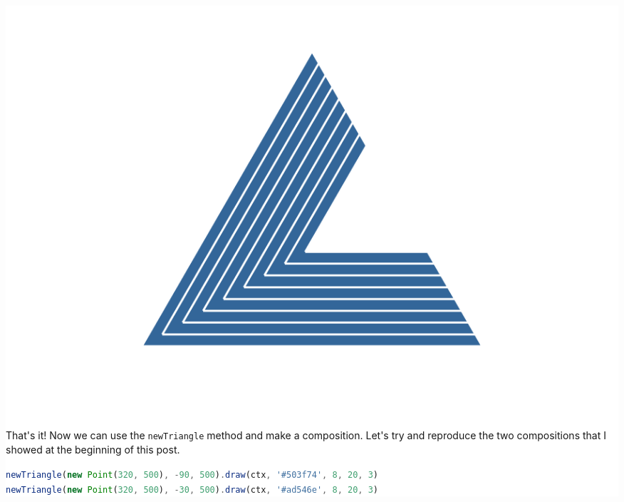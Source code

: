 ![6](/img/blog/stella-triangles/6.png)

That's it! Now we can use the `newTriangle` method and make a composition. Let's try and reproduce the two compositions that I showed at the beginning of this post.

```javascript
newTriangle(new Point(320, 500), -90, 500).draw(ctx, '#503f74', 8, 20, 3)
newTriangle(new Point(320, 500), -30, 500).draw(ctx, '#ad546e', 8, 20, 3)
```
